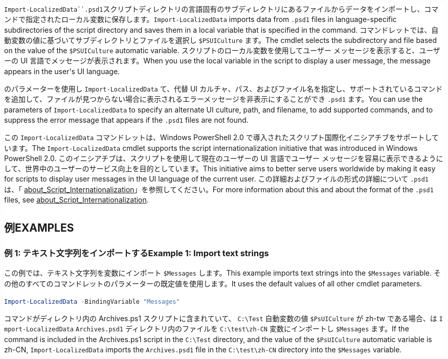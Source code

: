 <span data-ttu-id="f3567-110">`Import-LocalizedData``.psd1`スクリプトディレクトリの言語固有のサブディレクトリにあるファイルからデータをインポートし、コマンドで指定されたローカル変数に保存します。</span><span class="sxs-lookup"><span data-stu-id="f3567-110">`Import-LocalizedData` imports data from `.psd1` files in language-specific subdirectories of the script directory and saves them in a local variable that is specified in the command.</span></span> <span data-ttu-id="f3567-111">コマンドレットでは、自動変数の値に基づいてサブディレクトリとファイルを選択し `$PSUICulture` ます。</span><span class="sxs-lookup"><span data-stu-id="f3567-111">The cmdlet selects the subdirectory and file based on the value of the `$PSUICulture` automatic variable.</span></span> <span data-ttu-id="f3567-112">スクリプトのローカル変数を使用してユーザー メッセージを表示すると、ユーザーの UI 言語でメッセージが表示されます。</span><span class="sxs-lookup"><span data-stu-id="f3567-112">When you use the local variable in the script to display a user message, the message appears in the user's UI language.</span></span>

<span data-ttu-id="f3567-113">のパラメーターを使用し `Import-LocalizedData` て、代替 UI カルチャ、パス、およびファイル名を指定し、サポートされているコマンドを追加して、ファイルが見つからない場合に表示されるエラーメッセージを非表示にすることができ `.psd1` ます。</span><span class="sxs-lookup"><span data-stu-id="f3567-113">You can use the parameters of `Import-LocalizedData` to specify an alternate UI culture, path, and filename, to add supported commands, and to suppress the error message that appears if the `.psd1` files are not found.</span></span>

<span data-ttu-id="f3567-114">この `Import-LocalizedData` コマンドレットは、Windows PowerShell 2.0 で導入されたスクリプト国際化イニシアチブをサポートしています。</span><span class="sxs-lookup"><span data-stu-id="f3567-114">The `Import-LocalizedData` cmdlet supports the script internationalization initiative that was introduced in Windows PowerShell 2.0.</span></span> <span data-ttu-id="f3567-115">このイニシアチブは、スクリプトを使用して現在のユーザーの UI 言語でユーザー メッセージを容易に表示できるようにして、世界中のユーザーのサービス向上を目的としています。</span><span class="sxs-lookup"><span data-stu-id="f3567-115">This initiative aims to better serve users worldwide by making it easy for scripts to display user messages in the UI language of the current user.</span></span> <span data-ttu-id="f3567-116">この詳細およびファイルの形式の詳細について `.psd1` は、「 [about_Script_Internationalization](../Microsoft.PowerShell.Core/About/about_Script_Internationalization.md)」を参照してください。</span><span class="sxs-lookup"><span data-stu-id="f3567-116">For more information about this and about the format of the `.psd1` files, see [about_Script_Internationalization](../Microsoft.PowerShell.Core/About/about_Script_Internationalization.md).</span></span>

## <span data-ttu-id="f3567-117">例</span><span class="sxs-lookup"><span data-stu-id="f3567-117">EXAMPLES</span></span>

### <span data-ttu-id="f3567-118">例 1: テキスト文字列をインポートする</span><span class="sxs-lookup"><span data-stu-id="f3567-118">Example 1: Import text strings</span></span>

<span data-ttu-id="f3567-119">この例では、テキスト文字列を変数にインポート `$Messages` します。</span><span class="sxs-lookup"><span data-stu-id="f3567-119">This example imports text strings into the `$Messages` variable.</span></span> <span data-ttu-id="f3567-120">その他のすべてのコマンドレットのパラメーターの既定値を使用します。</span><span class="sxs-lookup"><span data-stu-id="f3567-120">It uses the default values of all other cmdlet parameters.</span></span>

```powershell
Import-LocalizedData -BindingVariable "Messages"
```

<span data-ttu-id="f3567-121">コマンドがディレクトリ内の Archives.ps1 スクリプトに含まれていて、 `C:\Test` 自動変数の値 `$PsUICulture` が zh-tw である場合、は `Import-LocalizedData` `Archives.psd1` ディレクトリ内のファイルを `C:\test\zh-CN` 変数にインポートし `$Messages` ます。</span><span class="sxs-lookup"><span data-stu-id="f3567-121">If the command is included in the Archives.ps1 script in the `C:\Test` directory, and the value of the `$PsUICulture` automatic variable is zh-CN, `Import-LocalizedData` imports the `Archives.psd1` file in the `C:\test\zh-CN` directory into the `$Messages` variable.</span></span>
